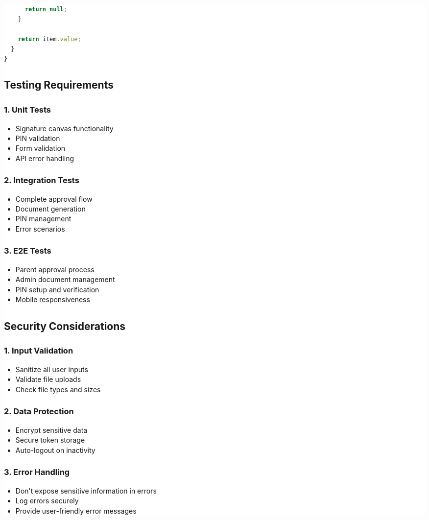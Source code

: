 ```javascript
      return null;
    }

    return item.value;
  }
}
```

## Testing Requirements

### 1. Unit Tests

- Signature canvas functionality
- PIN validation
- Form validation
- API error handling

### 2. Integration Tests

- Complete approval flow
- Document generation
- PIN management
- Error scenarios

### 3. E2E Tests

- Parent approval process
- Admin document management
- PIN setup and verification
- Mobile responsiveness

## Security Considerations

### 1. Input Validation

- Sanitize all user inputs
- Validate file uploads
- Check file types and sizes

### 2. Data Protection

- Encrypt sensitive data
- Secure token storage
- Auto-logout on inactivity

### 3. Error Handling

- Don't expose sensitive information in errors
- Log errors securely
- Provide user-friendly error messages
